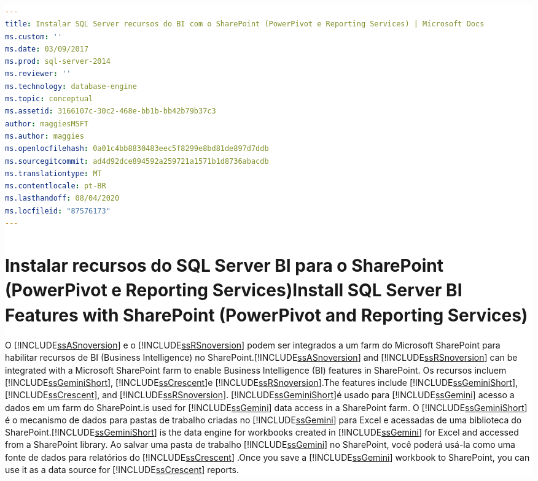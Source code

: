 ```yaml
---
title: Instalar SQL Server recursos do BI com o SharePoint (PowerPivot e Reporting Services) | Microsoft Docs
ms.custom: ''
ms.date: 03/09/2017
ms.prod: sql-server-2014
ms.reviewer: ''
ms.technology: database-engine
ms.topic: conceptual
ms.assetid: 3166107c-30c2-468e-bb1b-bb42b79b37c3
author: maggiesMSFT
ms.author: maggies
ms.openlocfilehash: 0a01c4bb8830483eec5f8299e8bd81de897d7ddb
ms.sourcegitcommit: ad4d92dce894592a259721a1571b1d8736abacdb
ms.translationtype: MT
ms.contentlocale: pt-BR
ms.lasthandoff: 08/04/2020
ms.locfileid: "87576173"
---
```

# <a name="install-sql-server-bi-features-with-sharepoint-powerpivot-and-reporting-services"></a><span data-ttu-id="7b23b-102">Instalar recursos do SQL Server BI para o SharePoint (PowerPivot e Reporting Services)</span><span class="sxs-lookup"><span data-stu-id="7b23b-102">Install SQL Server BI Features with SharePoint (PowerPivot and Reporting Services)</span></span>
  <span data-ttu-id="7b23b-103">O [!INCLUDE[ssASnoversion](../../includes/ssasnoversion-md.md)] e o [!INCLUDE[ssRSnoversion](../../includes/ssrsnoversion-md.md)] podem ser integrados a um farm do Microsoft SharePoint para habilitar recursos de BI (Business Intelligence) no SharePoint.</span><span class="sxs-lookup"><span data-stu-id="7b23b-103">[!INCLUDE[ssASnoversion](../../includes/ssasnoversion-md.md)] and [!INCLUDE[ssRSnoversion](../../includes/ssrsnoversion-md.md)] can be integrated with a Microsoft SharePoint farm to enable Business Intelligence (BI) features in SharePoint.</span></span> <span data-ttu-id="7b23b-104">Os recursos incluem [!INCLUDE[ssGeminiShort](../../includes/ssgeminishort-md.md)], [!INCLUDE[ssCrescent](../../includes/sscrescent-md.md)]e [!INCLUDE[ssRSnoversion](../../includes/ssrsnoversion-md.md)].</span><span class="sxs-lookup"><span data-stu-id="7b23b-104">The features include [!INCLUDE[ssGeminiShort](../../includes/ssgeminishort-md.md)], [!INCLUDE[ssCrescent](../../includes/sscrescent-md.md)], and [!INCLUDE[ssRSnoversion](../../includes/ssrsnoversion-md.md)].</span></span> [!INCLUDE[ssGeminiShort](../../includes/ssgeminishort-md.md)]<span data-ttu-id="7b23b-105">é usado para [!INCLUDE[ssGemini](../../includes/ssgemini-md.md)] acesso a dados em um farm do SharePoint.</span><span class="sxs-lookup"><span data-stu-id="7b23b-105">is used for [!INCLUDE[ssGemini](../../includes/ssgemini-md.md)] data access in a SharePoint farm.</span></span> <span data-ttu-id="7b23b-106">O [!INCLUDE[ssGeminiShort](../../includes/ssgeminishort-md.md)] é o mecanismo de dados para pastas de trabalho criadas no [!INCLUDE[ssGemini](../../includes/ssgemini-md.md)] para Excel e acessadas de uma biblioteca do SharePoint.</span><span class="sxs-lookup"><span data-stu-id="7b23b-106">[!INCLUDE[ssGeminiShort](../../includes/ssgeminishort-md.md)] is the data engine for workbooks created in [!INCLUDE[ssGemini](../../includes/ssgemini-md.md)] for Excel and accessed from a SharePoint library.</span></span> <span data-ttu-id="7b23b-107">Ao salvar uma pasta de trabalho [!INCLUDE[ssGemini](../../includes/ssgemini-md.md)] no SharePoint, você poderá usá-la como uma fonte de dados para relatórios do [!INCLUDE[ssCrescent](../../includes/sscrescent-md.md)] .</span><span class="sxs-lookup"><span data-stu-id="7b23b-107">Once you save a [!INCLUDE[ssGemini](../../includes/ssgemini-md.md)] workbook to SharePoint, you can use it as a data source for [!INCLUDE[ssCrescent](../../includes/sscrescent-md.md)] reports.</span></span>
